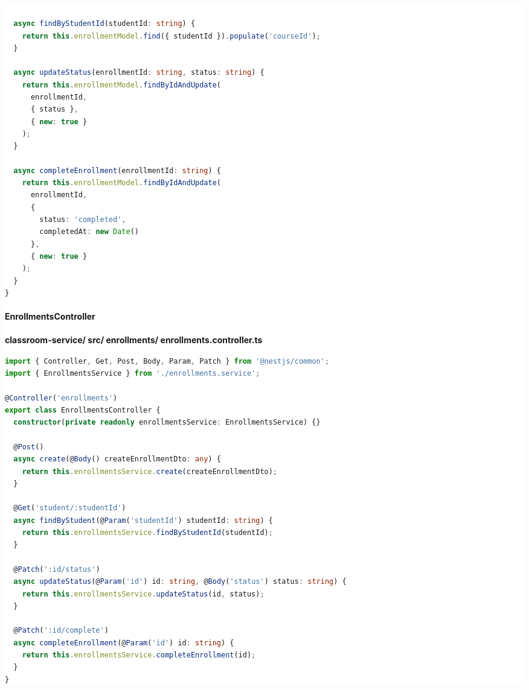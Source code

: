 ```typescript

  async findByStudentId(studentId: string) {
    return this.enrollmentModel.find({ studentId }).populate('courseId');
  }

  async updateStatus(enrollmentId: string, status: string) {
    return this.enrollmentModel.findByIdAndUpdate(
      enrollmentId,
      { status },
      { new: true }
    );
  }

  async completeEnrollment(enrollmentId: string) {
    return this.enrollmentModel.findByIdAndUpdate(
      enrollmentId,
      { 
        status: 'completed',
        completedAt: new Date()
      },
      { new: true }
    );
  }
}
```

#### EnrollmentsController

**classroom-service/ src/ enrollments/ enrollments.controller.ts**  

```typescript
import { Controller, Get, Post, Body, Param, Patch } from '@nestjs/common';
import { EnrollmentsService } from './enrollments.service';

@Controller('enrollments')
export class EnrollmentsController {
  constructor(private readonly enrollmentsService: EnrollmentsService) {}

  @Post()
  async create(@Body() createEnrollmentDto: any) {
    return this.enrollmentsService.create(createEnrollmentDto);
  }

  @Get('student/:studentId')
  async findByStudent(@Param('studentId') studentId: string) {
    return this.enrollmentsService.findByStudentId(studentId);
  }

  @Patch(':id/status')
  async updateStatus(@Param('id') id: string, @Body('status') status: string) {
    return this.enrollmentsService.updateStatus(id, status);
  }

  @Patch(':id/complete')
  async completeEnrollment(@Param('id') id: string) {
    return this.enrollmentsService.completeEnrollment(id);
  }
}
```
